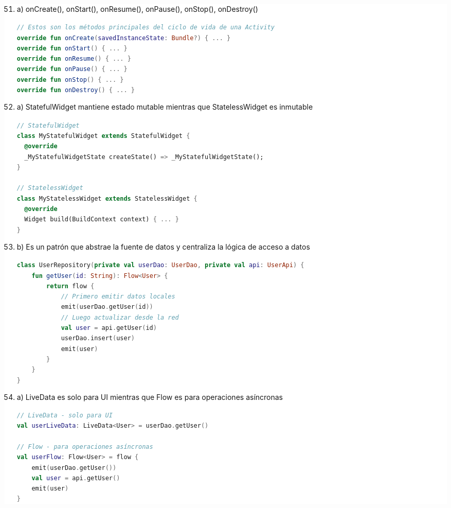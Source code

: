51. a) onCreate(), onStart(), onResume(), onPause(), onStop(), onDestroy()
    ```kotlin
    // Estos son los métodos principales del ciclo de vida de una Activity
    override fun onCreate(savedInstanceState: Bundle?) { ... }
    override fun onStart() { ... }
    override fun onResume() { ... }
    override fun onPause() { ... }
    override fun onStop() { ... }
    override fun onDestroy() { ... }
    ```

52. a) StatefulWidget mantiene estado mutable mientras que StatelessWidget es inmutable
    ```dart
    // StatefulWidget
    class MyStatefulWidget extends StatefulWidget {
      @override
      _MyStatefulWidgetState createState() => _MyStatefulWidgetState();
    }

    // StatelessWidget
    class MyStatelessWidget extends StatelessWidget {
      @override
      Widget build(BuildContext context) { ... }
    }
    ```

53. b) Es un patrón que abstrae la fuente de datos y centraliza la lógica de acceso a datos
    ```kotlin
    class UserRepository(private val userDao: UserDao, private val api: UserApi) {
        fun getUser(id: String): Flow<User> {
            return flow {
                // Primero emitir datos locales
                emit(userDao.getUser(id))
                // Luego actualizar desde la red
                val user = api.getUser(id)
                userDao.insert(user)
                emit(user)
            }
        }
    }
    ```

54. a) LiveData es solo para UI mientras que Flow es para operaciones asíncronas
    ```kotlin
    // LiveData - solo para UI
    val userLiveData: LiveData<User> = userDao.getUser()

    // Flow - para operaciones asíncronas
    val userFlow: Flow<User> = flow {
        emit(userDao.getUser())
        val user = api.getUser()
        emit(user)
    }
    ```
